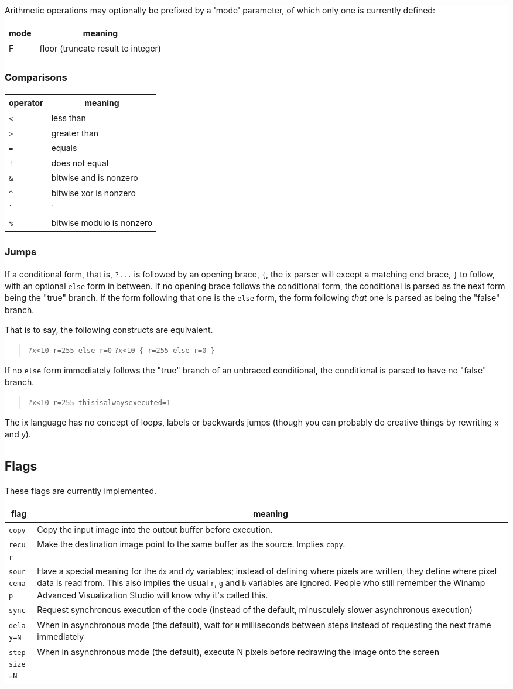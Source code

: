 Arithmetic operations may optionally be prefixed by a 'mode' parameter, of which only one is currently defined:

mode|meaning
----|-------
F   | floor (truncate result to integer)

### Comparisons

operator|meaning
--------|-------
`<`|less than
`>`|greater than
`=`|equals
`!`|does not equal
`&`|bitwise and is nonzero
`^`|bitwise xor is nonzero
`|`|bitwise or is nonzero
`%`|bitwise modulo is nonzero

### Jumps

If a conditional form, that is, `?...` is followed by an opening brace, `{`, the ix parser will except a matching end brace, `}` to follow, with an optional `else` form in between. If no opening brace follows the conditional form, the conditional is parsed as the next form being the "true" branch. If the form following that one is the `else` form, the form following _that_ one is parsed as being the "false" branch.

That is to say, the following constructs are equivalent.

> ```?x<10 r=255 else r=0```
> ```?x<10 { r=255 else r=0 }```

If no `else` form immediately follows the "true" branch of an unbraced conditional, the conditional is parsed to have no "false" branch.

> ```?x<10 r=255 thisisalwaysexecuted=1```

The ix language has no concept of loops, labels or backwards jumps (though you can probably do creative things by rewriting `x `and `y`).

## Flags

These flags are currently implemented.

flag|meaning
----|-------
`copy`|Copy the input image into the output buffer before execution.
`recur`|Make the destination image point to the same buffer as the source. Implies `copy`.
`sourcemap`|Have a special meaning for the `dx` and `dy` variables; instead of defining where pixels are written, they define where pixel data is read from. This also implies the usual `r`, `g` and `b` variables are ignored. People who still remember the Winamp Advanced Visualization Studio will know why it's called this.
`sync`|Request synchronous execution of the code (instead of the default, minusculely slower asynchronous execution)
`delay=N`|When in asynchronous mode (the default), wait for `N` milliseconds between steps instead of requesting the next frame immediately
`stepsize=N`|When in asynchronous mode (the default), execute N pixels before redrawing the image onto the screen
